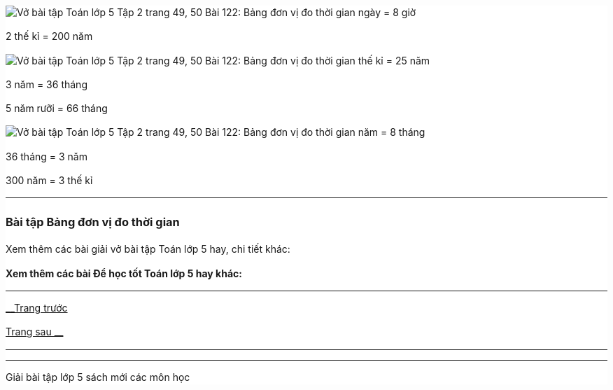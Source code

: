 ![Vở bài tập Toán lớp 5 Tập 2 trang 49, 50 Bài 122: Bảng đơn vị đo thời gian](https://vietjack.com/giai-vo-bai-tap-toan-5/images/bai-3-trang-50-vbt-toan-5-tap-2.PNG) ngày = 8 giờ

2 thế kỉ = 200 năm

![Vở bài tập Toán lớp 5 Tập 2 trang 49, 50 Bài 122: Bảng đơn vị đo thời gian](https://vietjack.com/giai-vo-bai-tap-toan-5/images/bai-3-trang-50-vbt-toan-5-tap-2-1.PNG) thế kỉ = 25 năm

3 năm = 36 tháng

5 năm rưỡi = 66 tháng

![Vở bài tập Toán lớp 5 Tập 2 trang 49, 50 Bài 122: Bảng đơn vị đo thời gian](https://vietjack.com/giai-vo-bai-tap-toan-5/images/bai-3-trang-50-vbt-toan-5-tap-2-2.PNG) năm = 8 tháng

36 tháng = 3 năm

300 năm = 3 thế kỉ

* * *

### **Bài tập Bảng đơn vị đo thời gian**

Xem thêm các bài giải vở bài tập Toán lớp 5 hay, chi tiết khác:

**Xem thêm các bài Để học tốt Toán lớp 5 hay khác:**

* * *

[__Trang trước](https://vietjack.com/giai-vo-bai-tap-toan-5/bai-121-tu-kiem-tra.jsp)

[Trang sau __](https://vietjack.com/giai-vo-bai-tap-toan-5/bai-123-cong-so-do-thoi-gian.jsp)

* * *

* * *

Giải bài tập lớp 5 sách mới các môn học
